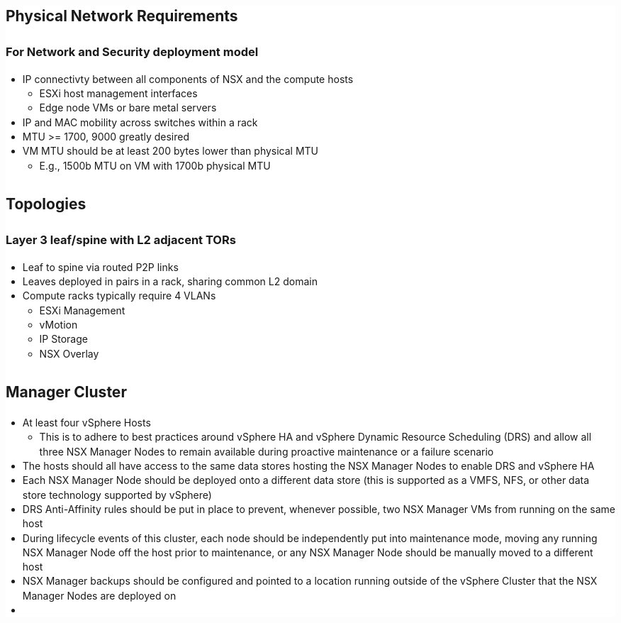 ## Physical Network Requirements


### For Network and Security deployment model
* IP connectivty between all components of NSX and the compute hosts
  * ESXi host management interfaces
  * Edge node VMs or bare metal servers
* IP and MAC mobility across switches within a rack
* MTU >= 1700, 9000 greatly desired
* VM MTU should be at least 200 bytes lower than physical MTU
  * E.g., 1500b MTU on VM with 1700b physical MTU

## Topologies

### Layer 3 leaf/spine with L2 adjacent TORs

* Leaf to spine via routed P2P links
* Leaves deployed in pairs in a rack, sharing common L2 domain
* Compute racks typically require 4 VLANs
  * ESXi Management
  * vMotion
  * IP Storage
  * NSX Overlay

## Manager Cluster

* At least four vSphere Hosts
  * This is to adhere to best practices around vSphere HA and vSphere Dynamic Resource Scheduling (DRS) and allow all three NSX Manager Nodes to remain available during proactive maintenance or a failure scenario
* The hosts should all have access to the same data stores hosting the NSX Manager Nodes to enable DRS and vSphere HA
* Each NSX Manager Node should be deployed onto a different data store (this is supported as a VMFS, NFS, or other data store technology supported by vSphere)
* DRS Anti-Affinity rules should be put in place to prevent, whenever possible, two NSX Manager VMs from running on the same host
* During lifecycle events of this cluster, each node should be independently put into maintenance mode, moving any running NSX Manager Node off the host prior to maintenance, or any NSX Manager Node should be manually moved to a different host
* NSX Manager backups should be configured and pointed to a location running outside of the vSphere Cluster that the NSX Manager Nodes are deployed on
* 